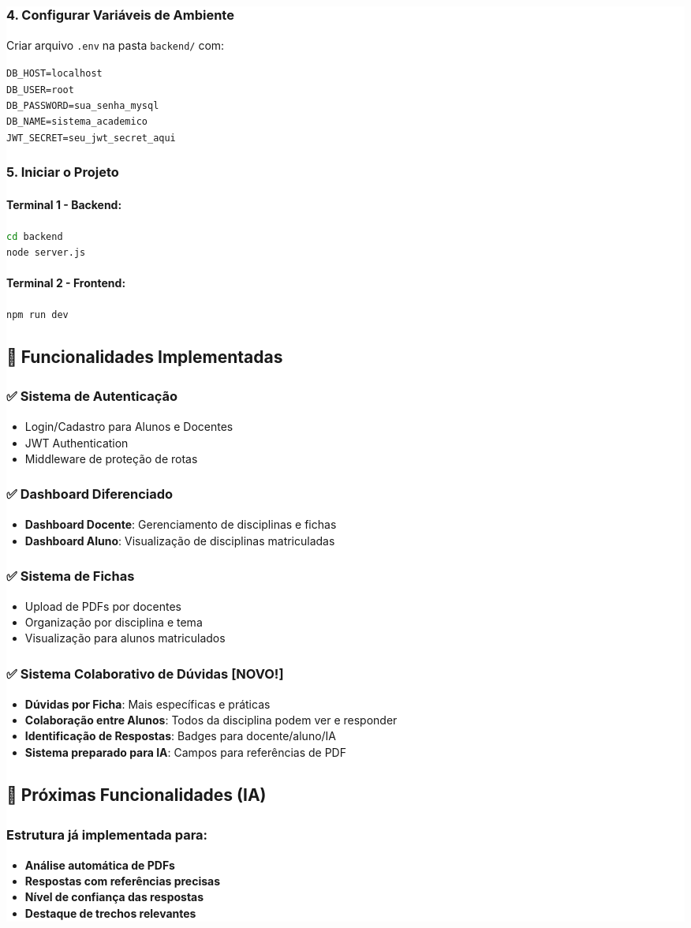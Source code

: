 ### 4. Configurar Variáveis de Ambiente

Criar arquivo `.env` na pasta `backend/` com:
```env
DB_HOST=localhost
DB_USER=root
DB_PASSWORD=sua_senha_mysql
DB_NAME=sistema_academico
JWT_SECRET=seu_jwt_secret_aqui
```

### 5. Iniciar o Projeto

#### Terminal 1 - Backend:
```bash
cd backend
node server.js
```

#### Terminal 2 - Frontend:
```bash
npm run dev
```

## 🎯 Funcionalidades Implementadas

### ✅ Sistema de Autenticação
- Login/Cadastro para Alunos e Docentes
- JWT Authentication
- Middleware de proteção de rotas

### ✅ Dashboard Diferenciado
- **Dashboard Docente**: Gerenciamento de disciplinas e fichas
- **Dashboard Aluno**: Visualização de disciplinas matriculadas

### ✅ Sistema de Fichas
- Upload de PDFs por docentes
- Organização por disciplina e tema
- Visualização para alunos matriculados

### ✅ Sistema Colaborativo de Dúvidas **[NOVO!]**
- **Dúvidas por Ficha**: Mais específicas e práticas
- **Colaboração entre Alunos**: Todos da disciplina podem ver e responder
- **Identificação de Respostas**: Badges para docente/aluno/IA
- **Sistema preparado para IA**: Campos para referências de PDF

## 🤖 Próximas Funcionalidades (IA)

### Estrutura já implementada para:
- **Análise automática de PDFs**
- **Respostas com referências precisas**
- **Nível de confiança das respostas**
- **Destaque de trechos relevantes**
